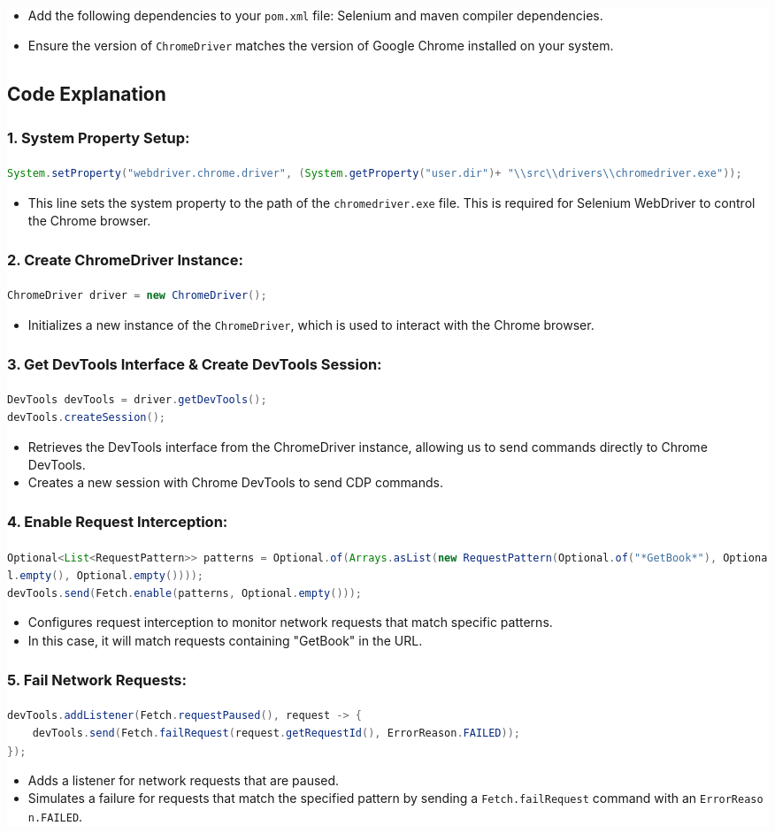  - Add the following dependencies to your `pom.xml` file: Selenium and maven compiler dependencies.

 - Ensure the version of `ChromeDriver` matches the version of Google Chrome installed on your system.

## Code Explanation

### 1. System Property Setup:

```java
System.setProperty("webdriver.chrome.driver", (System.getProperty("user.dir")+ "\\src\\drivers\\chromedriver.exe"));
```
  - This line sets the system property to the path of the `chromedriver.exe` file. This is required for Selenium WebDriver to control the Chrome browser.


### 2. Create ChromeDriver Instance:

```java
ChromeDriver driver = new ChromeDriver();

```
  - Initializes a new instance of the `ChromeDriver`, which is used to interact with the Chrome browser.

### 3. Get DevTools Interface & Create DevTools Session:

```java
DevTools devTools = driver.getDevTools();
devTools.createSession();

```
  - Retrieves the DevTools interface from the ChromeDriver instance, allowing us to send commands directly to Chrome DevTools. 
  - Creates a new session with Chrome DevTools to send CDP commands.

### 4. Enable Request Interception:

```java
Optional<List<RequestPattern>> patterns = Optional.of(Arrays.asList(new RequestPattern(Optional.of("*GetBook*"), Optional.empty(), Optional.empty())));
devTools.send(Fetch.enable(patterns, Optional.empty()));


```
  - Configures request interception to monitor network requests that match specific patterns.
  - In this case, it will match requests containing "GetBook" in the URL.

### 5. Fail Network Requests:

```java
devTools.addListener(Fetch.requestPaused(), request -> {
    devTools.send(Fetch.failRequest(request.getRequestId(), ErrorReason.FAILED));
});


```
  - Adds a listener for network requests that are paused.
  - Simulates a failure for requests that match the specified pattern by sending a `Fetch.failRequest` command with an `ErrorReason.FAILED`.
